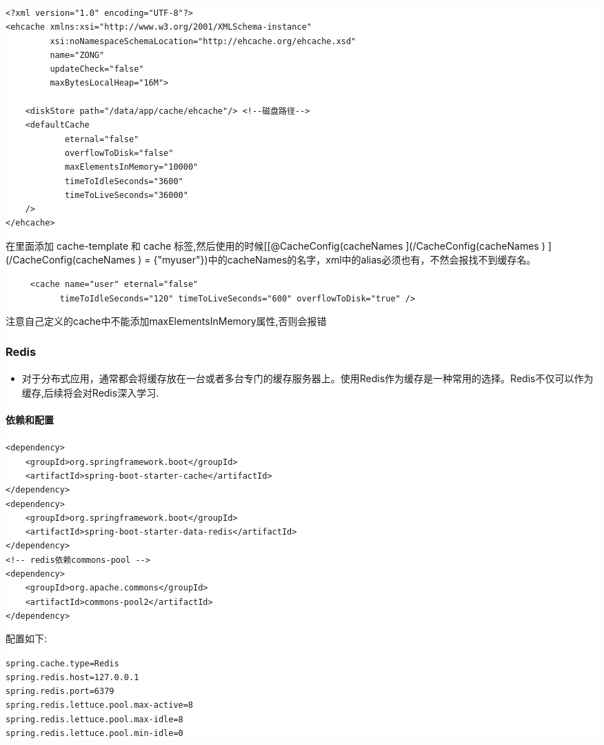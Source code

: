 ```
<?xml version="1.0" encoding="UTF-8"?>
<ehcache xmlns:xsi="http://www.w3.org/2001/XMLSchema-instance"
         xsi:noNamespaceSchemaLocation="http://ehcache.org/ehcache.xsd"
         name="ZONG"
         updateCheck="false"
         maxBytesLocalHeap="16M">

    <diskStore path="/data/app/cache/ehcache"/> <!--磁盘路径-->
    <defaultCache
            eternal="false"
            overflowToDisk="false"
            maxElementsInMemory="10000"
            timeToIdleSeconds="3600"
            timeToLiveSeconds="36000"
    />
</ehcache>
```

在里面添加 cache-template 和 cache 标签,然后使用的时候[[@CacheConfig(cacheNames ](/CacheConfig(cacheNames ) ](/CacheConfig(cacheNames ) = {"myuser"})中的cacheNames的名字，xml中的alias必须也有，不然会报找不到缓存名。 

```
     <cache name="user" eternal="false"
           timeToIdleSeconds="120" timeToLiveSeconds="600" overflowToDisk="true" />
```

注意自己定义的cache中不能添加maxElementsInMemory属性,否则会报错

### Redis

- 对于分布式应用，通常都会将缓存放在一台或者多台专门的缓存服务器上。使用Redis作为缓存是一种常用的选择。Redis不仅可以作为缓存,后续将会对Redis深入学习.

#### 依赖和配置

```
<dependency>
    <groupId>org.springframework.boot</groupId>
    <artifactId>spring-boot-starter-cache</artifactId>
</dependency>
<dependency>
    <groupId>org.springframework.boot</groupId>
    <artifactId>spring-boot-starter-data-redis</artifactId>
</dependency>
<!-- redis依赖commons-pool -->
<dependency>
    <groupId>org.apache.commons</groupId>
    <artifactId>commons-pool2</artifactId>
</dependency>
```

配置如下:

```
spring.cache.type=Redis
spring.redis.host=127.0.0.1
spring.redis.port=6379
spring.redis.lettuce.pool.max-active=8
spring.redis.lettuce.pool.max-idle=8
spring.redis.lettuce.pool.min-idle=0
```
